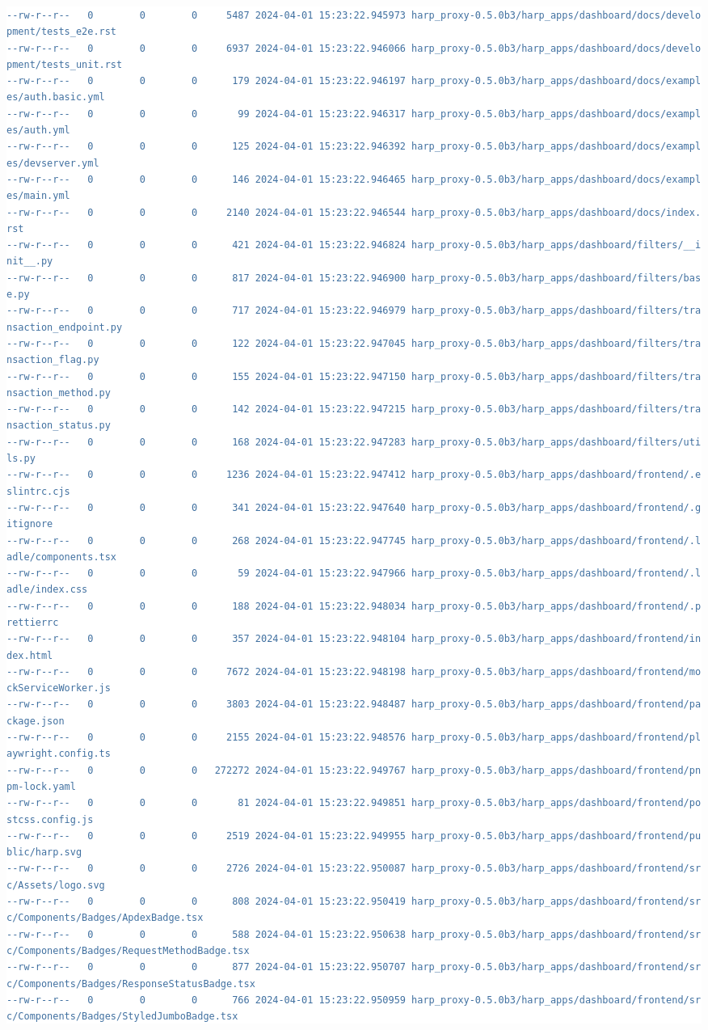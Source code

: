 ```diff
--rw-r--r--   0        0        0     5487 2024-04-01 15:23:22.945973 harp_proxy-0.5.0b3/harp_apps/dashboard/docs/development/tests_e2e.rst
--rw-r--r--   0        0        0     6937 2024-04-01 15:23:22.946066 harp_proxy-0.5.0b3/harp_apps/dashboard/docs/development/tests_unit.rst
--rw-r--r--   0        0        0      179 2024-04-01 15:23:22.946197 harp_proxy-0.5.0b3/harp_apps/dashboard/docs/examples/auth.basic.yml
--rw-r--r--   0        0        0       99 2024-04-01 15:23:22.946317 harp_proxy-0.5.0b3/harp_apps/dashboard/docs/examples/auth.yml
--rw-r--r--   0        0        0      125 2024-04-01 15:23:22.946392 harp_proxy-0.5.0b3/harp_apps/dashboard/docs/examples/devserver.yml
--rw-r--r--   0        0        0      146 2024-04-01 15:23:22.946465 harp_proxy-0.5.0b3/harp_apps/dashboard/docs/examples/main.yml
--rw-r--r--   0        0        0     2140 2024-04-01 15:23:22.946544 harp_proxy-0.5.0b3/harp_apps/dashboard/docs/index.rst
--rw-r--r--   0        0        0      421 2024-04-01 15:23:22.946824 harp_proxy-0.5.0b3/harp_apps/dashboard/filters/__init__.py
--rw-r--r--   0        0        0      817 2024-04-01 15:23:22.946900 harp_proxy-0.5.0b3/harp_apps/dashboard/filters/base.py
--rw-r--r--   0        0        0      717 2024-04-01 15:23:22.946979 harp_proxy-0.5.0b3/harp_apps/dashboard/filters/transaction_endpoint.py
--rw-r--r--   0        0        0      122 2024-04-01 15:23:22.947045 harp_proxy-0.5.0b3/harp_apps/dashboard/filters/transaction_flag.py
--rw-r--r--   0        0        0      155 2024-04-01 15:23:22.947150 harp_proxy-0.5.0b3/harp_apps/dashboard/filters/transaction_method.py
--rw-r--r--   0        0        0      142 2024-04-01 15:23:22.947215 harp_proxy-0.5.0b3/harp_apps/dashboard/filters/transaction_status.py
--rw-r--r--   0        0        0      168 2024-04-01 15:23:22.947283 harp_proxy-0.5.0b3/harp_apps/dashboard/filters/utils.py
--rw-r--r--   0        0        0     1236 2024-04-01 15:23:22.947412 harp_proxy-0.5.0b3/harp_apps/dashboard/frontend/.eslintrc.cjs
--rw-r--r--   0        0        0      341 2024-04-01 15:23:22.947640 harp_proxy-0.5.0b3/harp_apps/dashboard/frontend/.gitignore
--rw-r--r--   0        0        0      268 2024-04-01 15:23:22.947745 harp_proxy-0.5.0b3/harp_apps/dashboard/frontend/.ladle/components.tsx
--rw-r--r--   0        0        0       59 2024-04-01 15:23:22.947966 harp_proxy-0.5.0b3/harp_apps/dashboard/frontend/.ladle/index.css
--rw-r--r--   0        0        0      188 2024-04-01 15:23:22.948034 harp_proxy-0.5.0b3/harp_apps/dashboard/frontend/.prettierrc
--rw-r--r--   0        0        0      357 2024-04-01 15:23:22.948104 harp_proxy-0.5.0b3/harp_apps/dashboard/frontend/index.html
--rw-r--r--   0        0        0     7672 2024-04-01 15:23:22.948198 harp_proxy-0.5.0b3/harp_apps/dashboard/frontend/mockServiceWorker.js
--rw-r--r--   0        0        0     3803 2024-04-01 15:23:22.948487 harp_proxy-0.5.0b3/harp_apps/dashboard/frontend/package.json
--rw-r--r--   0        0        0     2155 2024-04-01 15:23:22.948576 harp_proxy-0.5.0b3/harp_apps/dashboard/frontend/playwright.config.ts
--rw-r--r--   0        0        0   272272 2024-04-01 15:23:22.949767 harp_proxy-0.5.0b3/harp_apps/dashboard/frontend/pnpm-lock.yaml
--rw-r--r--   0        0        0       81 2024-04-01 15:23:22.949851 harp_proxy-0.5.0b3/harp_apps/dashboard/frontend/postcss.config.js
--rw-r--r--   0        0        0     2519 2024-04-01 15:23:22.949955 harp_proxy-0.5.0b3/harp_apps/dashboard/frontend/public/harp.svg
--rw-r--r--   0        0        0     2726 2024-04-01 15:23:22.950087 harp_proxy-0.5.0b3/harp_apps/dashboard/frontend/src/Assets/logo.svg
--rw-r--r--   0        0        0      808 2024-04-01 15:23:22.950419 harp_proxy-0.5.0b3/harp_apps/dashboard/frontend/src/Components/Badges/ApdexBadge.tsx
--rw-r--r--   0        0        0      588 2024-04-01 15:23:22.950638 harp_proxy-0.5.0b3/harp_apps/dashboard/frontend/src/Components/Badges/RequestMethodBadge.tsx
--rw-r--r--   0        0        0      877 2024-04-01 15:23:22.950707 harp_proxy-0.5.0b3/harp_apps/dashboard/frontend/src/Components/Badges/ResponseStatusBadge.tsx
--rw-r--r--   0        0        0      766 2024-04-01 15:23:22.950959 harp_proxy-0.5.0b3/harp_apps/dashboard/frontend/src/Components/Badges/StyledJumboBadge.tsx
```